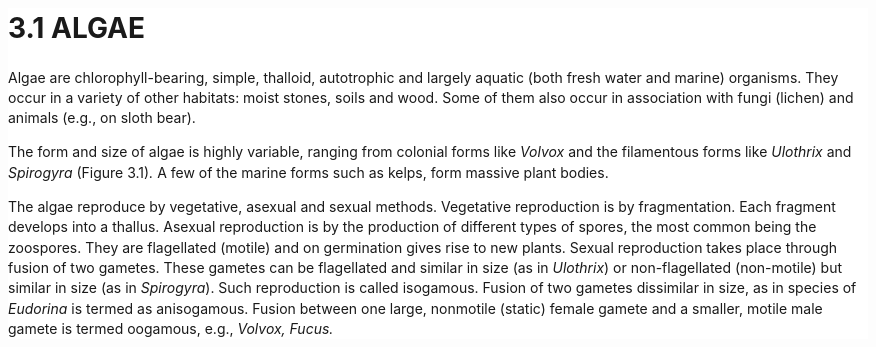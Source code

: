 # 3.1 ALGAE

Algae are chlorophyll-bearing, simple, thalloid, autotrophic and largely aquatic (both fresh water and marine) organisms. They occur in a variety of other habitats: moist stones, soils and wood. Some of them also occur in association with fungi (lichen) and animals (e.g., on sloth bear).

The form and size of algae is highly variable, ranging from colonial forms like *Volvox* and the filamentous forms like *Ulothrix* and *Spirogyra* (Figure 3.1)*.* A few of the marine forms such as kelps, form massive plant bodies.

The algae reproduce by vegetative, asexual and sexual methods. Vegetative reproduction is by fragmentation. Each fragment develops into a thallus. Asexual reproduction is by the production of different types of spores, the most common being the zoospores. They are flagellated (motile) and on germination gives rise to new plants. Sexual reproduction takes place through fusion of two gametes. These gametes can be flagellated and similar in size (as in *Ulothrix*) or non-flagellated (non-motile) but similar in size (as in *Spirogyra*). Such reproduction is called isogamous. Fusion of two gametes dissimilar in size, as in species of *Eudorina* is termed as anisogamous. Fusion between one large, nonmotile (static) female gamete and a smaller, motile male gamete is termed oogamous, e.g., *Volvox, Fucus.*
